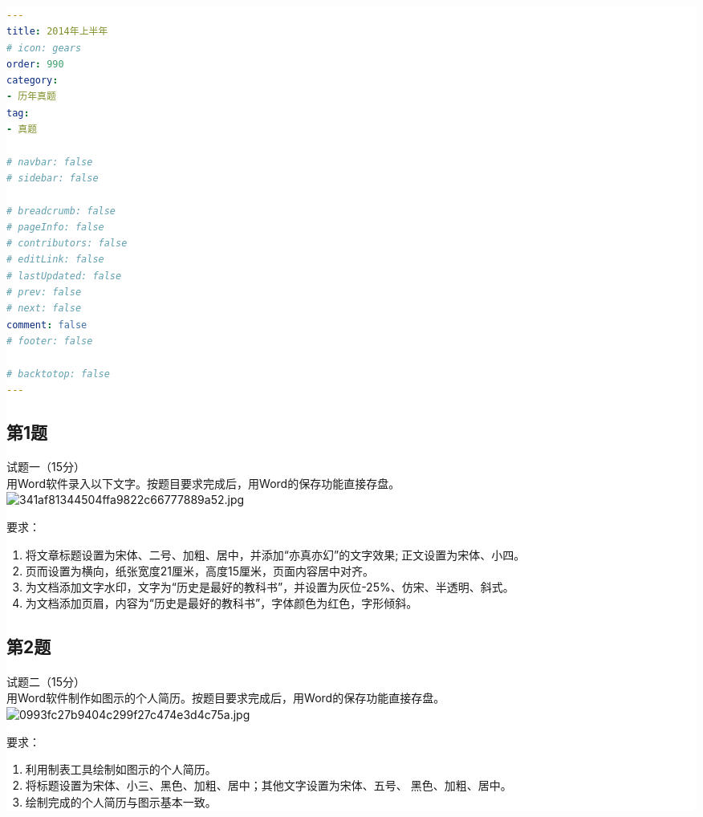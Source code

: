 ```yaml
---  
title: 2014年上半年  
# icon: gears  
order: 990  
category:  
- 历年真题  
tag:  
- 真题  
  
# navbar: false  
# sidebar: false  
  
# breadcrumb: false  
# pageInfo: false  
# contributors: false  
# editLink: false  
# lastUpdated: false  
# prev: false  
# next: false  
comment: false  
# footer: false  
  
# backtotop: false  
---  
```

## 第1题 ##

试题一（15分）  
用Word软件录入以下文字。按题目要求完成后，用Word的保存功能直接存盘。  
![341af81344504ffa9822c66777889a52.jpg][]  
  
要求：  
1. 将文章标题设置为宋体、二号、加粗、居中，并添加“亦真亦幻”的文字效果; 正文设置为宋体、小四。  
2. 页而设置为横向，纸张宽度21厘米，高度15厘米，页面内容居中对齐。  
3. 为文档添加文字水印，文字为“历史是最好的教科书”，并设置为灰位-25%、仿宋、半透明、斜式。  
4. 为文档添加页眉，内容为“历史是最好的教科书”，字体颜色为红色，字形倾斜。  


## 第2题 ##

试题二（15分）  
用Word软件制作如图示的个人简历。按题目要求完成后，用Word的保存功能直接存盘。  
![0993fc27b9404c299f27c474e3d4c75a.jpg][]  
  
要求：  
1. 利用制表工具绘制如图示的个人简历。  
2. 将标题设置为宋体、小三、黑色、加粗、居中；其他文字设置为宋体、五号、 黑色、加粗、居中。  
3. 绘制完成的个人简历与图示基本一致。  



[341af81344504ffa9822c66777889a52.jpg]: https://www.xkxxkx.cn/file/exam/software/信息处理技术员/案例/第1题/341af81344504ffa9822c66777889a52.jpg
[0993fc27b9404c299f27c474e3d4c75a.jpg]: https://www.xkxxkx.cn/file/exam/software/信息处理技术员/案例/第2题/0993fc27b9404c299f27c474e3d4c75a.jpg
[7e7eb20c29d34b05b9c34a2c96ebe290.jpg]: https://www.xkxxkx.cn/file/exam/software/信息处理技术员/案例/第3题/7e7eb20c29d34b05b9c34a2c96ebe290.jpg
[3513950ae8804879a253934f4c95aa36.jpg]: https://www.xkxxkx.cn/file/exam/software/信息处理技术员/案例/第4题/3513950ae8804879a253934f4c95aa36.jpg
[4e35c432b0c54a1b99bf2cc796715895.jpg]: https://www.xkxxkx.cn/file/exam/software/信息处理技术员/案例/第5题/4e35c432b0c54a1b99bf2cc796715895.jpg
[d6aff240e26743b0b2f68baa42915a64.jpg]: https://www.xkxxkx.cn/file/exam/software/信息处理技术员/案例/第5题/d6aff240e26743b0b2f68baa42915a64.jpg
[9284f709a3e74c3782fda03dd21cb173.jpg]: https://www.xkxxkx.cn/file/exam/software/信息处理技术员/案例/第5题/9284f709a3e74c3782fda03dd21cb173.jpg
[c03c33e62a4846bbb413102650be348e.jpg]: https://www.xkxxkx.cn/file/exam/software/信息处理技术员/案例/第1题/c03c33e62a4846bbb413102650be348e.jpg
[15e287e6abd74a1d94f98148bd23a093.jpg]: https://www.xkxxkx.cn/file/exam/software/信息处理技术员/案例/第2题/15e287e6abd74a1d94f98148bd23a093.jpg
[2b0b7a8fd7834cb88e9c0d0105bf55bc.jpg]: https://www.xkxxkx.cn/file/exam/software/信息处理技术员/案例/第3题/2b0b7a8fd7834cb88e9c0d0105bf55bc.jpg
[af547decf6c54de3826aed8643b9b10e.jpg]: https://www.xkxxkx.cn/file/exam/software/信息处理技术员/案例/第4题/af547decf6c54de3826aed8643b9b10e.jpg
[4f67dae3ad164b6c96fb6191297b1c61.jpg]: https://www.xkxxkx.cn/file/exam/software/信息处理技术员/案例/第5题/4f67dae3ad164b6c96fb6191297b1c61.jpg